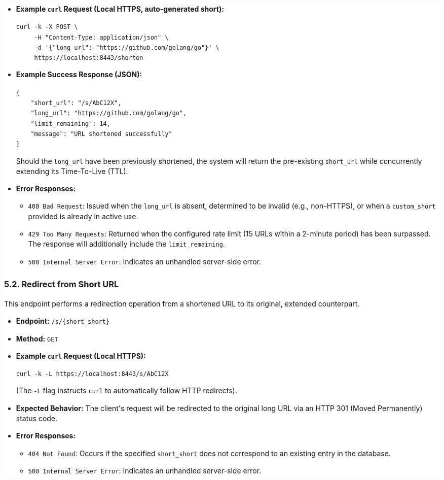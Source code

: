 * **Example `curl` Request (Local HTTPS, auto-generated short):**

    ```
    curl -k -X POST \
         -H "Content-Type: application/json" \
         -d '{"long_url": "https://github.com/golang/go"}' \
         https://localhost:8443/shorten
    ```

* **Example Success Response (JSON):**

    ```
    {
        "short_url": "/s/AbC12X",
        "long_url": "https://github.com/golang/go",
        "limit_remaining": 14,
        "message": "URL shortened successfully"
    }
    ```

    Should the `long_url` have been previously shortened, the system will return the pre-existing `short_url` while concurrently extending its Time-To-Live (TTL).

* **Error Responses:**

    * `400 Bad Request`: Issued when the `long_url` is absent, determined to be invalid (e.g., non-HTTPS), or when a `custom_short` provided is already in active use.

    * `429 Too Many Requests`: Returned when the configured rate limit (15 URLs within a 2-minute period) has been surpassed. The response will additionally include the `limit_remaining`.

    * `500 Internal Server Error`: Indicates an unhandled server-side error.

### 5.2. Redirect from Short URL

This endpoint performs a redirection operation from a shortened URL to its original, extended counterpart.

* **Endpoint:** `/s/{short_short}`

* **Method:** `GET`

* **Example `curl` Request (Local HTTPS):**

    ```
    curl -k -L https://localhost:8443/s/AbC12X
    ```

    (The `-L` flag instructs `curl` to automatically follow HTTP redirects).

* **Expected Behavior:** The client's request will be redirected to the original long URL via an HTTP 301 (Moved Permanently) status code.

* **Error Responses:**

    * `404 Not Found`: Occurs if the specified `short_short` does not correspond to an existing entry in the database.

    * `500 Internal Server Error`: Indicates an unhandled server-side error.
